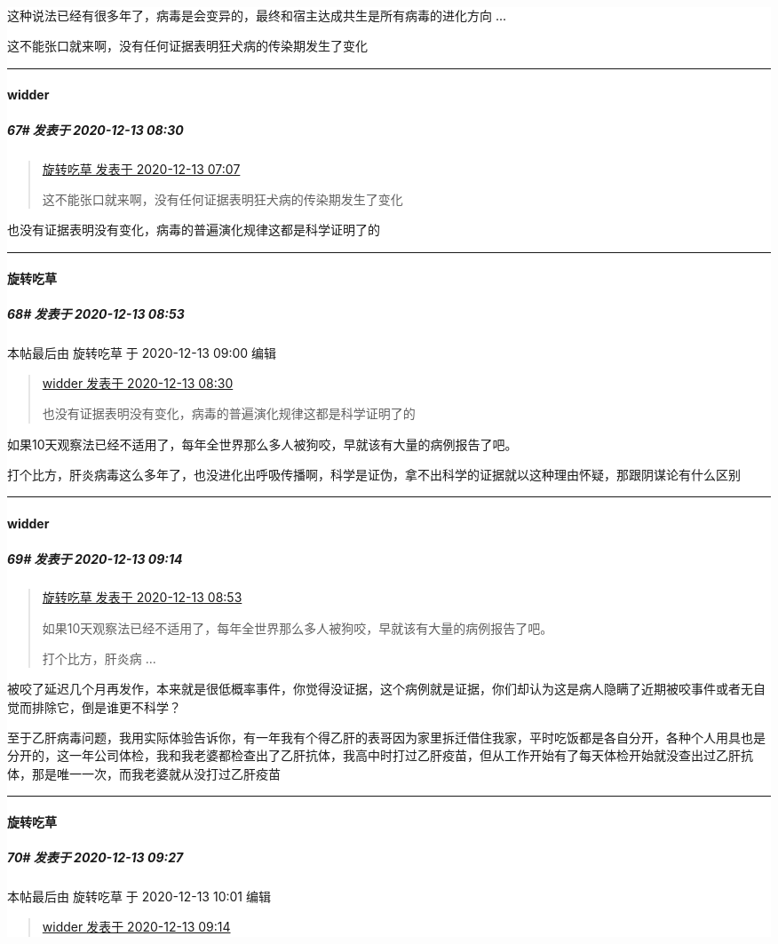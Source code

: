 这种说法已经有很多年了，病毒是会变异的，最终和宿主达成共生是所有病毒的进化方向 ...</blockquote>

这不能张口就来啊，没有任何证据表明狂犬病的传染期发生了变化


-----

####  widder  
##### 67#       发表于 2020-12-13 08:30


<blockquote><a href="httphttps://bbs.saraba1st.com/2b/forum.php?mod=redirect&amp;goto=findpost&amp;pid=49703169&amp;ptid=1977162" target="_blank">旋转吃草 发表于 2020-12-13 07:07</a>

这不能张口就来啊，没有任何证据表明狂犬病的传染期发生了变化</blockquote>
也没有证据表明没有变化，病毒的普遍演化规律这都是科学证明了的


-----

####  旋转吃草  
##### 68#       发表于 2020-12-13 08:53


 本帖最后由 旋转吃草 于 2020-12-13 09:00 编辑 
<blockquote><a href="httphttps://bbs.saraba1st.com/2b/forum.php?mod=redirect&amp;goto=findpost&amp;pid=49703355&amp;ptid=1977162" target="_blank">widder 发表于 2020-12-13 08:30</a>

也没有证据表明没有变化，病毒的普遍演化规律这都是科学证明了的</blockquote>
如果10天观察法已经不适用了，每年全世界那么多人被狗咬，早就该有大量的病例报告了吧。

打个比方，肝炎病毒这么多年了，也没进化出呼吸传播啊，科学是证伪，拿不出科学的证据就以这种理由怀疑，那跟阴谋论有什么区别


-----

####  widder  
##### 69#       发表于 2020-12-13 09:14


<blockquote><a href="httphttps://bbs.saraba1st.com/2b/forum.php?mod=redirect&amp;goto=findpost&amp;pid=49703436&amp;ptid=1977162" target="_blank">旋转吃草 发表于 2020-12-13 08:53</a>

如果10天观察法已经不适用了，每年全世界那么多人被狗咬，早就该有大量的病例报告了吧。

打个比方，肝炎病 ...</blockquote>
被咬了延迟几个月再发作，本来就是很低概率事件，你觉得没证据，这个病例就是证据，你们却认为这是病人隐瞒了近期被咬事件或者无自觉而排除它，倒是谁更不科学？


至于乙肝病毒问题，我用实际体验告诉你，有一年我有个得乙肝的表哥因为家里拆迁借住我家，平时吃饭都是各自分开，各种个人用具也是分开的，这一年公司体检，我和我老婆都检查出了乙肝抗体，我高中时打过乙肝疫苗，但从工作开始有了每天体检开始就没查出过乙肝抗体，那是唯一一次，而我老婆就从没打过乙肝疫苗


-----

####  旋转吃草  
##### 70#       发表于 2020-12-13 09:27


 本帖最后由 旋转吃草 于 2020-12-13 10:01 编辑 
<blockquote><a href="httphttps://bbs.saraba1st.com/2b/forum.php?mod=redirect&amp;goto=findpost&amp;pid=49703518&amp;ptid=1977162" target="_blank">widder 发表于 2020-12-13 09:14</a>
